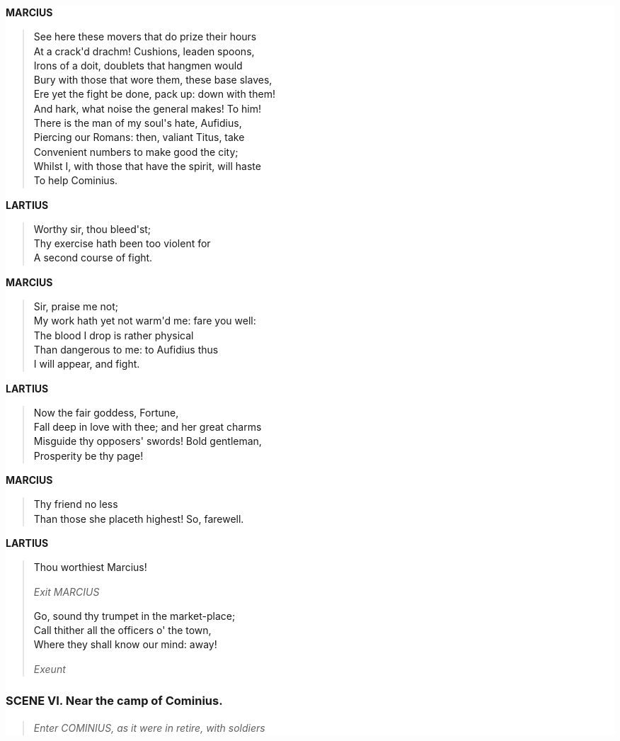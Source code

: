 <A NAME=speech4><b>MARCIUS</b></a>
<blockquote>
<A NAME=1.5.4>See here these movers that do prize their hours</A><br>
<A NAME=1.5.5>At a crack'd drachm! Cushions, leaden spoons,</A><br>
<A NAME=1.5.6>Irons of a doit, doublets that hangmen would</A><br>
<A NAME=1.5.7>Bury with those that wore them, these base slaves,</A><br>
<A NAME=1.5.8>Ere yet the fight be done, pack up: down with them!</A><br>
<A NAME=1.5.9>And hark, what noise the general makes! To him!</A><br>
<A NAME=1.5.10>There is the man of my soul's hate, Aufidius,</A><br>
<A NAME=1.5.11>Piercing our Romans: then, valiant Titus, take</A><br>
<A NAME=1.5.12>Convenient numbers to make good the city;</A><br>
<A NAME=1.5.13>Whilst I, with those that have the spirit, will haste</A><br>
<A NAME=1.5.14>To help Cominius.</A><br>
</blockquote>

<A NAME=speech5><b>LARTIUS</b></a>
<blockquote>
<A NAME=1.5.15>                  Worthy sir, thou bleed'st;</A><br>
<A NAME=1.5.16>Thy exercise hath been too violent for</A><br>
<A NAME=1.5.17>A second course of fight.</A><br>
</blockquote>

<A NAME=speech6><b>MARCIUS</b></a>
<blockquote>
<A NAME=1.5.18>Sir, praise me not;</A><br>
<A NAME=1.5.19>My work hath yet not warm'd me: fare you well:</A><br>
<A NAME=1.5.20>The blood I drop is rather physical</A><br>
<A NAME=1.5.21>Than dangerous to me: to Aufidius thus</A><br>
<A NAME=1.5.22>I will appear, and fight.</A><br>
</blockquote>

<A NAME=speech7><b>LARTIUS</b></a>
<blockquote>
<A NAME=1.5.23>Now the fair goddess, Fortune,</A><br>
<A NAME=1.5.24>Fall deep in love with thee; and her great charms</A><br>
<A NAME=1.5.25>Misguide thy opposers' swords! Bold gentleman,</A><br>
<A NAME=1.5.26>Prosperity be thy page!</A><br>
</blockquote>

<A NAME=speech8><b>MARCIUS</b></a>
<blockquote>
<A NAME=1.5.27>Thy friend no less</A><br>
<A NAME=1.5.28>Than those she placeth highest! So, farewell.</A><br>
</blockquote>

<A NAME=speech9><b>LARTIUS</b></a>
<blockquote>
<A NAME=1.5.29>Thou worthiest Marcius!</A><br>
<p><i>Exit MARCIUS</i></p>
<A NAME=1.5.30>Go, sound thy trumpet in the market-place;</A><br>
<A NAME=1.5.31>Call thither all the officers o' the town,</A><br>
<A NAME=1.5.32>Where they shall know our mind: away!</A><br>
<p><i>Exeunt</i></p>
</blockquote>
<h3>SCENE VI. Near the camp of Cominius.</h3>
<p><blockquote>
<i>Enter COMINIUS, as it were in retire, with soldiers</i>
</blockquote>
